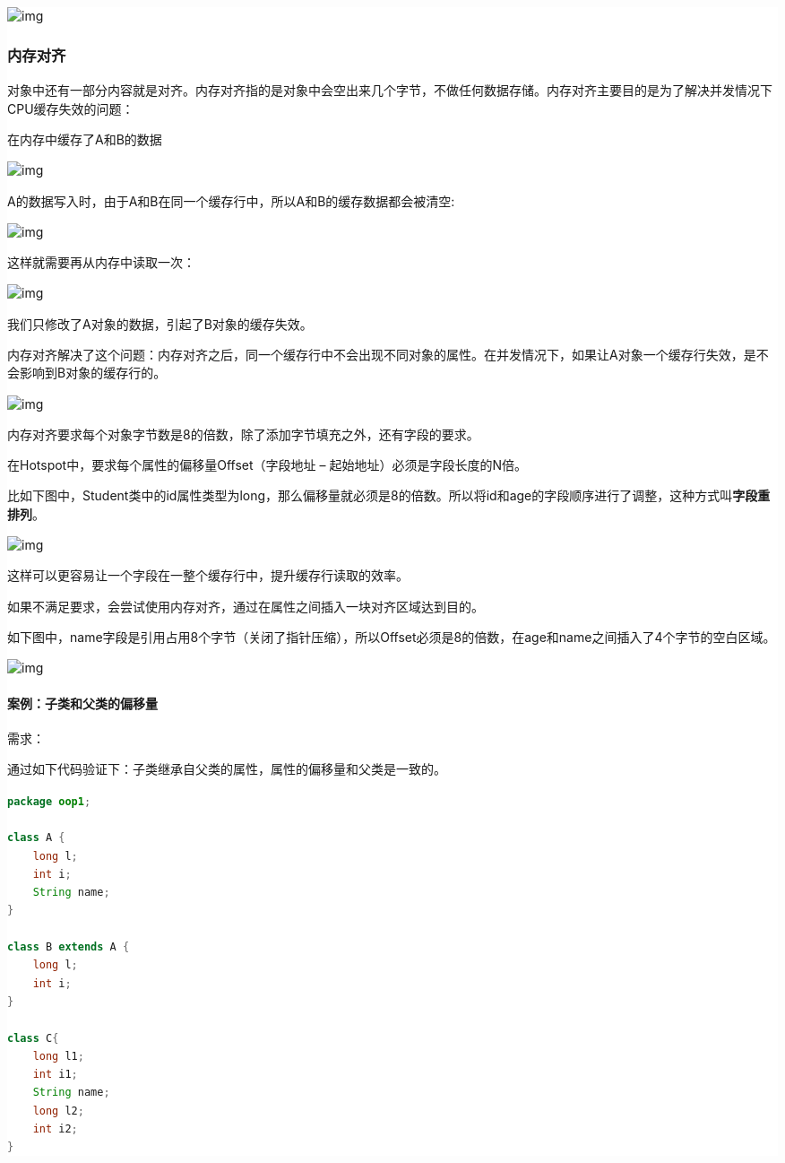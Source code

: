 ![img](https://image.hyly.net/i/2025/09/25/6446317c7d9ffdff15783d0d013624db-0.webp)

### 内存对齐

对象中还有一部分内容就是对齐。内存对齐指的是对象中会空出来几个字节，不做任何数据存储。内存对齐主要目的是为了解决并发情况下CPU缓存失效的问题：

在内存中缓存了A和B的数据

![img](https://image.hyly.net/i/2025/09/25/d536129a05185351a5d388396f5f03b7-0.webp)

A的数据写入时，由于A和B在同一个缓存行中，所以A和B的缓存数据都会被清空:

![img](https://image.hyly.net/i/2025/09/25/4dd547b029a39e9cdfc9f57e90c897ff-0.webp)

这样就需要再从内存中读取一次：

![img](https://image.hyly.net/i/2025/09/25/aa8d41ff0d35f45c297ddf7a4d747c52-0.webp)

我们只修改了A对象的数据，引起了B对象的缓存失效。

内存对齐解决了这个问题：内存对齐之后，同一个缓存行中不会出现不同对象的属性。在并发情况下，如果让A对象一个缓存行失效，是不会影响到B对象的缓存行的。

![img](https://image.hyly.net/i/2025/09/25/2be50fb81021c5bb3e5dbbf9f770dc97-0.webp)

内存对齐要求每个对象字节数是8的倍数，除了添加字节填充之外，还有字段的要求。

在Hotspot中，要求每个属性的偏移量Offset（字段地址 –  起始地址）必须是字段长度的N倍。

比如下图中，Student类中的id属性类型为long，那么偏移量就必须是8的倍数。所以将id和age的字段顺序进行了调整，这种方式叫**字段重排列**。

![img](https://image.hyly.net/i/2025/09/25/64969c70d3d52057f883574c37eb22fc-0.webp)

这样可以更容易让一个字段在一整个缓存行中，提升缓存行读取的效率。

如果不满足要求，会尝试使用内存对齐，通过在属性之间插入一块对齐区域达到目的。

如下图中，name字段是引用占用8个字节（关闭了指针压缩），所以Offset必须是8的倍数，在age和name之间插入了4个字节的空白区域。

![img](https://image.hyly.net/i/2025/09/25/53127ebdd0b0ac31806a2ed05184eec9-0.webp)

#### 案例：子类和父类的偏移量

需求：

通过如下代码验证下：子类继承自父类的属性，属性的偏移量和父类是一致的。

```Java
package oop1;

class A {
    long l;
    int i;
    String name;
}

class B extends A {
    long l;
    int i;
}

class C{
    long l1;
    int i1;
    String name;
    long l2;
    int i2;
}
```
